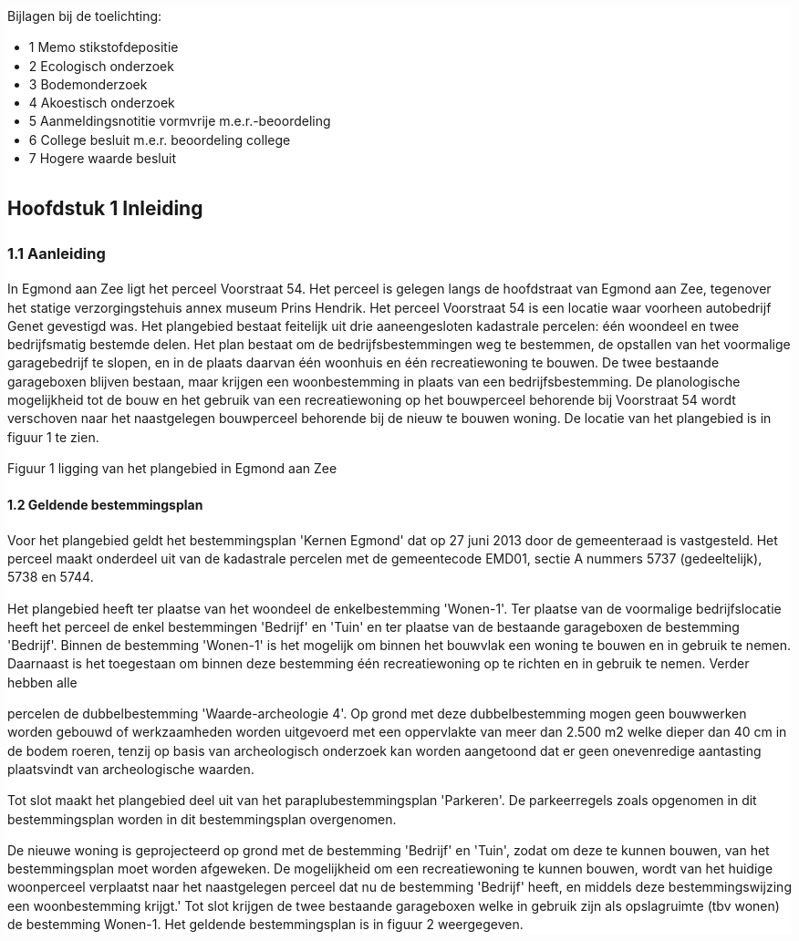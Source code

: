 Bijlagen bij de toelichting:

- 1 Memo stikstofdepositie
- 2 Ecologisch onderzoek
- 3 Bodemonderzoek
- 4 Akoestisch onderzoek
- 5 Aanmeldingsnotitie vormvrije m.e.r.-beoordeling
- 6 College besluit m.e.r. beoordeling college
- 7 Hogere waarde besluit

## **Hoofdstuk 1 Inleiding**

### **1.1 Aanleiding**

In Egmond aan Zee ligt het perceel Voorstraat 54. Het perceel is gelegen langs de hoofdstraat van Egmond aan Zee, tegenover het statige verzorgingstehuis annex museum Prins Hendrik. Het perceel Voorstraat 54 is een locatie waar voorheen autobedrijf Genet gevestigd was. Het plangebied bestaat feitelijk uit drie aaneengesloten kadastrale percelen: één woondeel en twee bedrijfsmatig bestemde delen. Het plan bestaat om de bedrijfsbestemmingen weg te bestemmen, de opstallen van het voormalige garagebedrijf te slopen, en in de plaats daarvan één woonhuis en één recreatiewoning te bouwen. De twee bestaande garageboxen blijven bestaan, maar krijgen een woonbestemming in plaats van een bedrijfsbestemming. De planologische mogelijkheid tot de bouw en het gebruik van een recreatiewoning op het bouwperceel behorende bij Voorstraat 54 wordt verschoven naar het naastgelegen bouwperceel behorende bij de nieuw te bouwen woning. De locatie van het plangebied is in figuur 1 te zien.

Figuur 1 ligging van het plangebied in Egmond aan Zee

#### **1.2 Geldende bestemmingsplan**

Voor het plangebied geldt het bestemmingsplan 'Kernen Egmond' dat op 27 juni 2013 door de gemeenteraad is vastgesteld. Het perceel maakt onderdeel uit van de kadastrale percelen met de gemeentecode EMD01, sectie A nummers 5737 (gedeeltelijk), 5738 en 5744.

Het plangebied heeft ter plaatse van het woondeel de enkelbestemming 'Wonen-1'. Ter plaatse van de voormalige bedrijfslocatie heeft het perceel de enkel bestemmingen 'Bedrijf' en 'Tuin' en ter plaatse van de bestaande garageboxen de bestemming 'Bedrijf'. Binnen de bestemming 'Wonen-1' is het mogelijk om binnen het bouwvlak een woning te bouwen en in gebruik te nemen. Daarnaast is het toegestaan om binnen deze bestemming één recreatiewoning op te richten en in gebruik te nemen. Verder hebben alle

percelen de dubbelbestemming 'Waarde-archeologie 4'. Op grond met deze dubbelbestemming mogen geen bouwwerken worden gebouwd of werkzaamheden worden uitgevoerd met een oppervlakte van meer dan 2.500 m2 welke dieper dan 40 cm in de bodem roeren, tenzij op basis van archeologisch onderzoek kan worden aangetoond dat er geen onevenredige aantasting plaatsvindt van archeologische waarden.

Tot slot maakt het plangebied deel uit van het paraplubestemmingsplan 'Parkeren'. De parkeerregels zoals opgenomen in dit bestemmingsplan worden in dit bestemmingsplan overgenomen.

De nieuwe woning is geprojecteerd op grond met de bestemming 'Bedrijf' en 'Tuin', zodat om deze te kunnen bouwen, van het bestemmingsplan moet worden afgeweken. De mogelijkheid om een recreatiewoning te kunnen bouwen, wordt van het huidige woonperceel verplaatst naar het naastgelegen perceel dat nu de bestemming 'Bedrijf' heeft, en middels deze bestemmingswijzing een woonbestemming krijgt.' Tot slot krijgen de twee bestaande garageboxen welke in gebruik zijn als opslagruimte (tbv wonen) de bestemming Wonen-1. Het geldende bestemmingsplan is in figuur 2 weergegeven.
